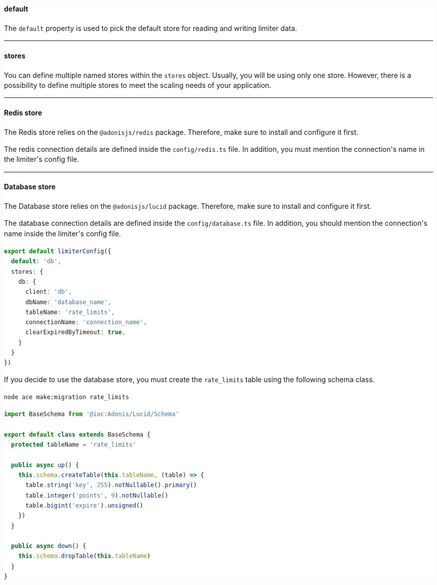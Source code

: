 #### default
The `default` property is used to pick the default store for reading and writing limiter data.

---

#### stores
You can define multiple named stores within the `stores` object. Usually, you will be using only one store. However, there is a possibility to define multiple stores to meet the scaling needs of your application.

---

#### Redis store
The Redis store relies on the `@adonisjs/redis` package. Therefore, make sure to install and configure it first.

The redis connection details are defined inside the `config/redis.ts` file. In addition, you must mention the connection's name in the limiter's config file.

---

#### Database store
The Database store relies on the `@adonisjs/lucid` package. Therefore, make sure to install and configure it first.

The database connection details are defined inside the `config/database.ts` file. In addition, you should mention the connection's name inside the limiter's config file.

```ts
export default limiterConfig({
  default: 'db',
  stores: {
    db: {
      client: 'db',
      dbName: 'database_name',
      tableName: 'rate_limits',
      connectionName: 'connection_name',
      clearExpiredByTimeout: true,
    }
  }
})
```

If you decide to use the database store, you must create the `rate_limits` table using the following schema class.

```sh
node ace make:migration rate_limits
```

```ts
import BaseSchema from '@ioc:Adonis/Lucid/Schema'

export default class extends BaseSchema {
  protected tableName = 'rate_limits'

  public async up() {
    this.schema.createTable(this.tableName, (table) => {
      table.string('key', 255).notNullable().primary()
      table.integer('points', 9).notNullable()
      table.bigint('expire').unsigned()
    })
  }

  public async down() {
    this.schema.dropTable(this.tableName)
  }
}
```
